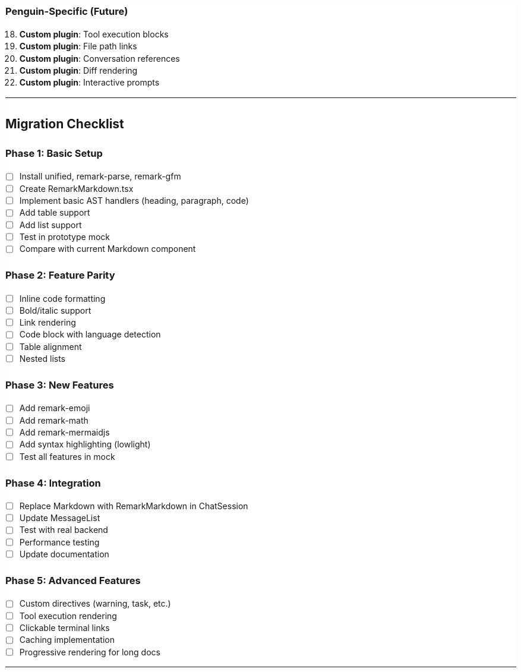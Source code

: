 ### Penguin-Specific (Future)
18. **Custom plugin**: Tool execution blocks
19. **Custom plugin**: File path links
20. **Custom plugin**: Conversation references
21. **Custom plugin**: Diff rendering
22. **Custom plugin**: Interactive prompts

---

## Migration Checklist

### Phase 1: Basic Setup
- [ ] Install unified, remark-parse, remark-gfm
- [ ] Create RemarkMarkdown.tsx
- [ ] Implement basic AST handlers (heading, paragraph, code)
- [ ] Add table support
- [ ] Add list support
- [ ] Test in prototype mock
- [ ] Compare with current Markdown component

### Phase 2: Feature Parity
- [ ] Inline code formatting
- [ ] Bold/italic support
- [ ] Link rendering
- [ ] Code block with language detection
- [ ] Table alignment
- [ ] Nested lists

### Phase 3: New Features
- [ ] Add remark-emoji
- [ ] Add remark-math
- [ ] Add remark-mermaidjs
- [ ] Add syntax highlighting (lowlight)
- [ ] Test all features in mock

### Phase 4: Integration
- [ ] Replace Markdown with RemarkMarkdown in ChatSession
- [ ] Update MessageList
- [ ] Test with real backend
- [ ] Performance testing
- [ ] Update documentation

### Phase 5: Advanced Features
- [ ] Custom directives (warning, task, etc.)
- [ ] Tool execution rendering
- [ ] Clickable terminal links
- [ ] Caching implementation
- [ ] Progressive rendering for long docs

---